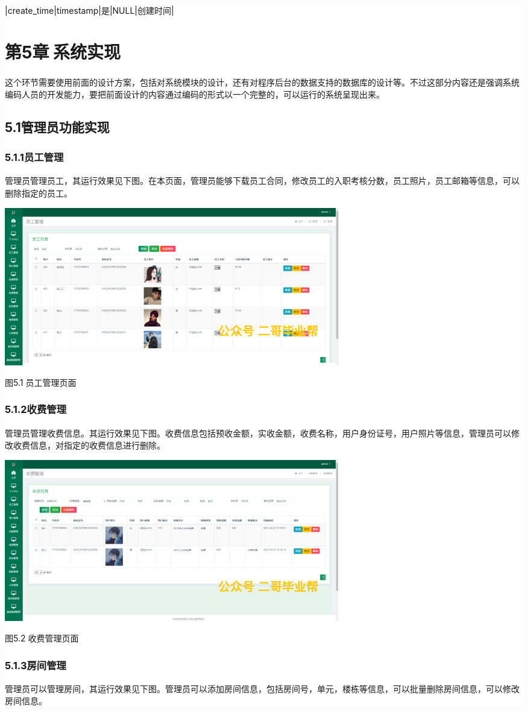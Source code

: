 |create\_time|timestamp|是|NULL|创建时间|
# 第5章 系统实现
这个环节需要使用前面的设计方案，包括对系统模块的设计，还有对程序后台的数据支持的数据库的设计等。不过这部分内容还是强调系统编码人员的开发能力，要把前面设计的内容通过编码的形式以一个完整的，可以运行的系统呈现出来。
## 5.1管理员功能实现
### 5.1.1员工管理
管理员管理员工，其运行效果见下图。在本页面，管理员能够下载员工合同，修改员工的入职考核分数，员工照片，员工邮箱等信息，可以删除指定的员工。

![](/images/0200ssm/ssm297/blog.015.png)

图5.1 员工管理页面
### 5.1.2收费管理
管理员管理收费信息。其运行效果见下图。收费信息包括预收金额，实收金额，收费名称，用户身份证号，用户照片等信息，管理员可以修改收费信息，对指定的收费信息进行删除。

![](/images/0200ssm/ssm297/blog.016.png)

图5.2 收费管理页面
### 5.1.3房间管理
管理员可以管理房间，其运行效果见下图。管理员可以添加房间信息，包括房间号，单元，楼栋等信息，可以批量删除房间信息，可以修改房间信息。
